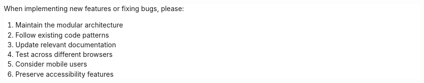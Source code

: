 
When implementing new features or fixing bugs, please:
1. Maintain the modular architecture
2. Follow existing code patterns
3. Update relevant documentation
4. Test across different browsers
5. Consider mobile users
6. Preserve accessibility features